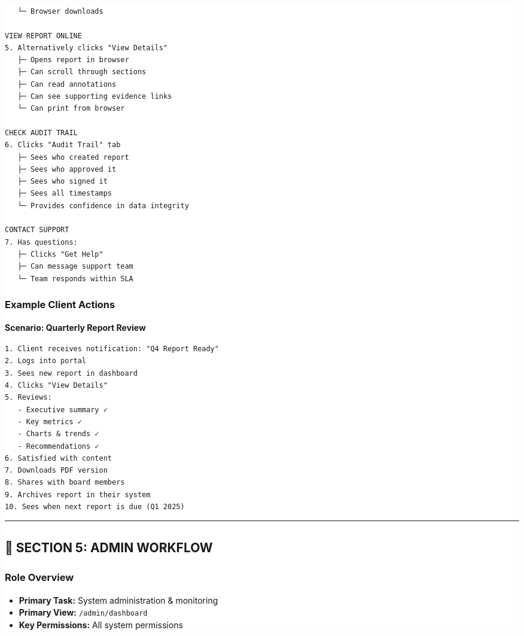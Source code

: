 ```
   └─ Browser downloads

VIEW REPORT ONLINE
5. Alternatively clicks "View Details"
   ├─ Opens report in browser
   ├─ Can scroll through sections
   ├─ Can read annotations
   ├─ Can see supporting evidence links
   └─ Can print from browser

CHECK AUDIT TRAIL
6. Clicks "Audit Trail" tab
   ├─ Sees who created report
   ├─ Sees who approved it
   ├─ Sees who signed it
   ├─ Sees all timestamps
   └─ Provides confidence in data integrity

CONTACT SUPPORT
7. Has questions:
   ├─ Clicks "Get Help"
   ├─ Can message support team
   └─ Team responds within SLA
```

### Example Client Actions

**Scenario: Quarterly Report Review**
```
1. Client receives notification: "Q4 Report Ready"
2. Logs into portal
3. Sees new report in dashboard
4. Clicks "View Details"
5. Reviews:
   - Executive summary ✓
   - Key metrics ✓
   - Charts & trends ✓
   - Recommendations ✓
6. Satisfied with content
7. Downloads PDF version
8. Shares with board members
9. Archives report in their system
10. Sees when next report is due (Q1 2025)
```

---

## 🔧 SECTION 5: ADMIN WORKFLOW

### Role Overview
- **Primary Task:** System administration & monitoring
- **Primary View:** `/admin/dashboard`
- **Key Permissions:** All system permissions

